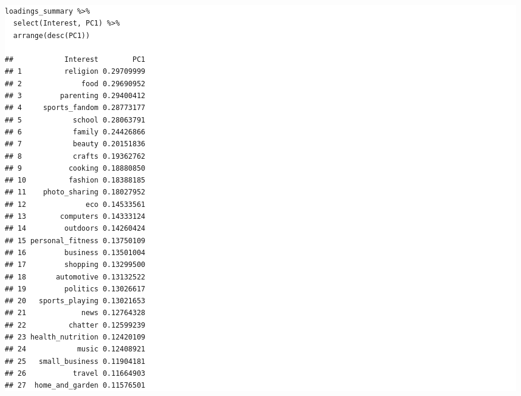     loadings_summary %>%
      select(Interest, PC1) %>%
      arrange(desc(PC1))

    ##            Interest        PC1
    ## 1          religion 0.29709999
    ## 2              food 0.29690952
    ## 3         parenting 0.29400412
    ## 4     sports_fandom 0.28773177
    ## 5            school 0.28063791
    ## 6            family 0.24426866
    ## 7            beauty 0.20151836
    ## 8            crafts 0.19362762
    ## 9           cooking 0.18880850
    ## 10          fashion 0.18388185
    ## 11    photo_sharing 0.18027952
    ## 12              eco 0.14533561
    ## 13        computers 0.14333124
    ## 14         outdoors 0.14260424
    ## 15 personal_fitness 0.13750109
    ## 16         business 0.13501004
    ## 17         shopping 0.13299500
    ## 18       automotive 0.13132522
    ## 19         politics 0.13026617
    ## 20   sports_playing 0.13021653
    ## 21             news 0.12764328
    ## 22          chatter 0.12599239
    ## 23 health_nutrition 0.12420109
    ## 24            music 0.12408921
    ## 25   small_business 0.11904181
    ## 26           travel 0.11664903
    ## 27  home_and_garden 0.11576501